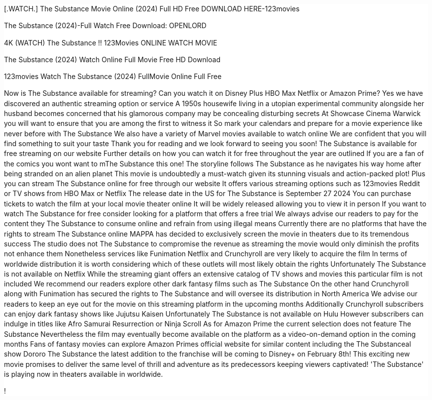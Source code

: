 [.WATCH.] The Substance Movie Online (2024) Full HD Free DOWNLOAD HERE-123movies


The Substance (2024)-Full Watch Free Download: OPENLORD


4K (WATCH) The Substance !! 123Movies ONLINE WATCH MOVIE


The Substance (2024) Watch Online Full Movie Free HD Download


123movies Watch The Substance (2024) FullMovie Online Full Free


Now is The Substance available for streaming? Can you watch it on Disney Plus HBO Max Netflix or Amazon Prime? Yes we have discovered an authentic streaming option or service A 1950s housewife living in a utopian experimental community alongside her husband becomes concerned that his glamorous company may be concealing disturbing secrets At Showcase Cinema Warwick you will want to ensure that you are among the first to witness it So mark your calendars and prepare for a movie experience like never before with The Substance We also have a variety of Marvel movies available to watch online We are confident that you will find something to suit your taste Thank you for reading and we look forward to seeing you soon! The Substance is available for free streaming on our website Further details on how you can watch it for free throughout the year are outlined If you are a fan of the comics you wont want to mThe Substance this one! The storyline follows The Substance as he navigates his way home after being stranded on an alien planet This movie is undoubtedly a must-watch given its stunning visuals and action-packed plot! Plus you can stream The Substance online for free through our website It offers various streaming options such as 123movies Reddit or TV shows from HBO Max or Netflix The release date in the US for The Substance is September 27 2024 You can purchase tickets to watch the film at your local movie theater online It will be widely released allowing you to view it in person If you want to watch The Substance for free consider looking for a platform that offers a free trial We always advise our readers to pay for the content they The Substance to consume online and refrain from using illegal means Currently there are no platforms that have the rights to stream The Substance online MAPPA has decided to exclusively screen the movie in theaters due to its tremendous success The studio does not The Substance to compromise the revenue as streaming the movie would only diminish the profits not enhance them Nonetheless services like Funimation Netflix and Crunchyroll are very likely to acquire the film In terms of worldwide distribution it is worth considering which of these outlets will most likely obtain the rights Unfortunately The Substance is not available on Netflix While the streaming giant offers an extensive catalog of TV shows and movies this particular film is not included We recommend our readers explore other dark fantasy films such as The Substance On the other hand Crunchyroll along with Funimation has secured the rights to The Substance and will oversee its distribution in North America We advise our readers to keep an eye out for the movie on this streaming platform in the upcoming months Additionally Crunchyroll subscribers can enjoy dark fantasy shows like Jujutsu Kaisen Unfortunately The Substance is not available on Hulu However subscribers can indulge in titles like Afro Samurai Resurrection or Ninja Scroll As for Amazon Prime the current selection does not feature The Substance Nevertheless the film may eventually become available on the platform as a video-on-demand option in the coming months Fans of fantasy movies can explore Amazon Primes official website for similar content including the The Substanceal show Dororo The Substance the latest addition to the franchise will be coming to Disney+ on February 8th! This exciting new movie promises to deliver the same level of thrill and adventure as its predecessors keeping viewers captivated! 'The Substance' is playing now in theaters available in worldwide.
</p>
</article>
!
